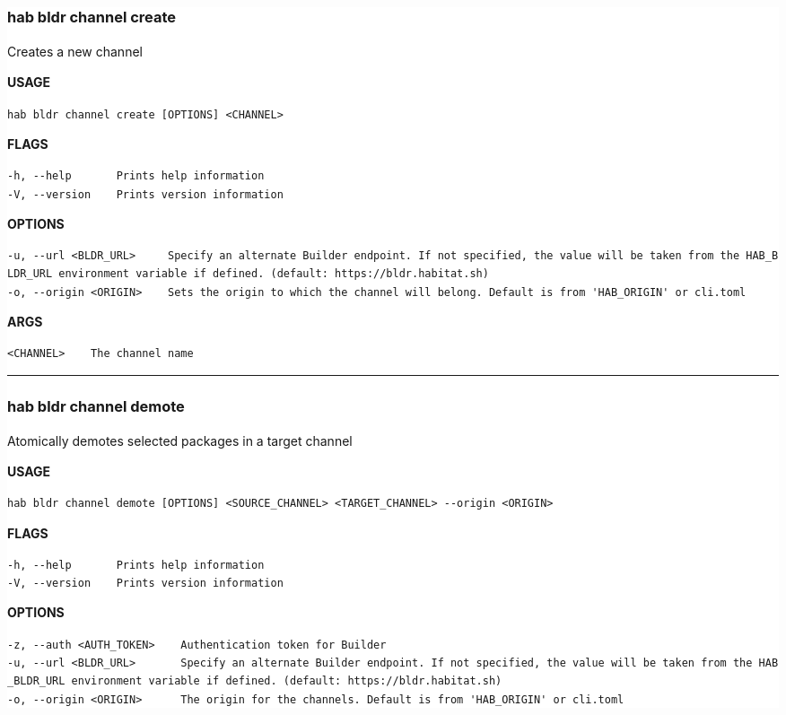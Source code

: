 ### hab bldr channel create

Creates a new channel

**USAGE**

```
hab bldr channel create [OPTIONS] <CHANNEL>
```

**FLAGS**

```
-h, --help       Prints help information
-V, --version    Prints version information
```

**OPTIONS**

```
-u, --url <BLDR_URL>     Specify an alternate Builder endpoint. If not specified, the value will be taken from the HAB_BLDR_URL environment variable if defined. (default: https://bldr.habitat.sh)
-o, --origin <ORIGIN>    Sets the origin to which the channel will belong. Default is from 'HAB_ORIGIN' or cli.toml
```

**ARGS**

```
<CHANNEL>    The channel name
```



---

### hab bldr channel demote

Atomically demotes selected packages in a target channel

**USAGE**

```
hab bldr channel demote [OPTIONS] <SOURCE_CHANNEL> <TARGET_CHANNEL> --origin <ORIGIN>
```

**FLAGS**

```
-h, --help       Prints help information
-V, --version    Prints version information
```

**OPTIONS**

```
-z, --auth <AUTH_TOKEN>    Authentication token for Builder
-u, --url <BLDR_URL>       Specify an alternate Builder endpoint. If not specified, the value will be taken from the HAB_BLDR_URL environment variable if defined. (default: https://bldr.habitat.sh)
-o, --origin <ORIGIN>      The origin for the channels. Default is from 'HAB_ORIGIN' or cli.toml
```
